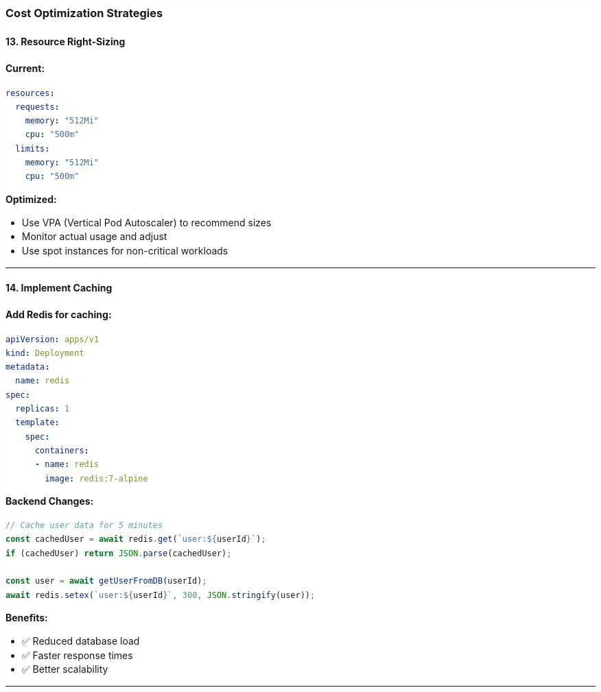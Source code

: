 
### Cost Optimization Strategies

#### 13. Resource Right-Sizing

**Current:**
```yaml
resources:
  requests:
    memory: "512Mi"
    cpu: "500m"
  limits:
    memory: "512Mi"
    cpu: "500m"
```

**Optimized:**
- Use VPA (Vertical Pod Autoscaler) to recommend sizes
- Monitor actual usage and adjust
- Use spot instances for non-critical workloads

---

#### 14. Implement Caching

**Add Redis for caching:**
```yaml
apiVersion: apps/v1
kind: Deployment
metadata:
  name: redis
spec:
  replicas: 1
  template:
    spec:
      containers:
      - name: redis
        image: redis:7-alpine
```

**Backend Changes:**
```javascript
// Cache user data for 5 minutes
const cachedUser = await redis.get(`user:${userId}`);
if (cachedUser) return JSON.parse(cachedUser);

const user = await getUserFromDB(userId);
await redis.setex(`user:${userId}`, 300, JSON.stringify(user));
```

**Benefits:**
- ✅ Reduced database load
- ✅ Faster response times
- ✅ Better scalability

---